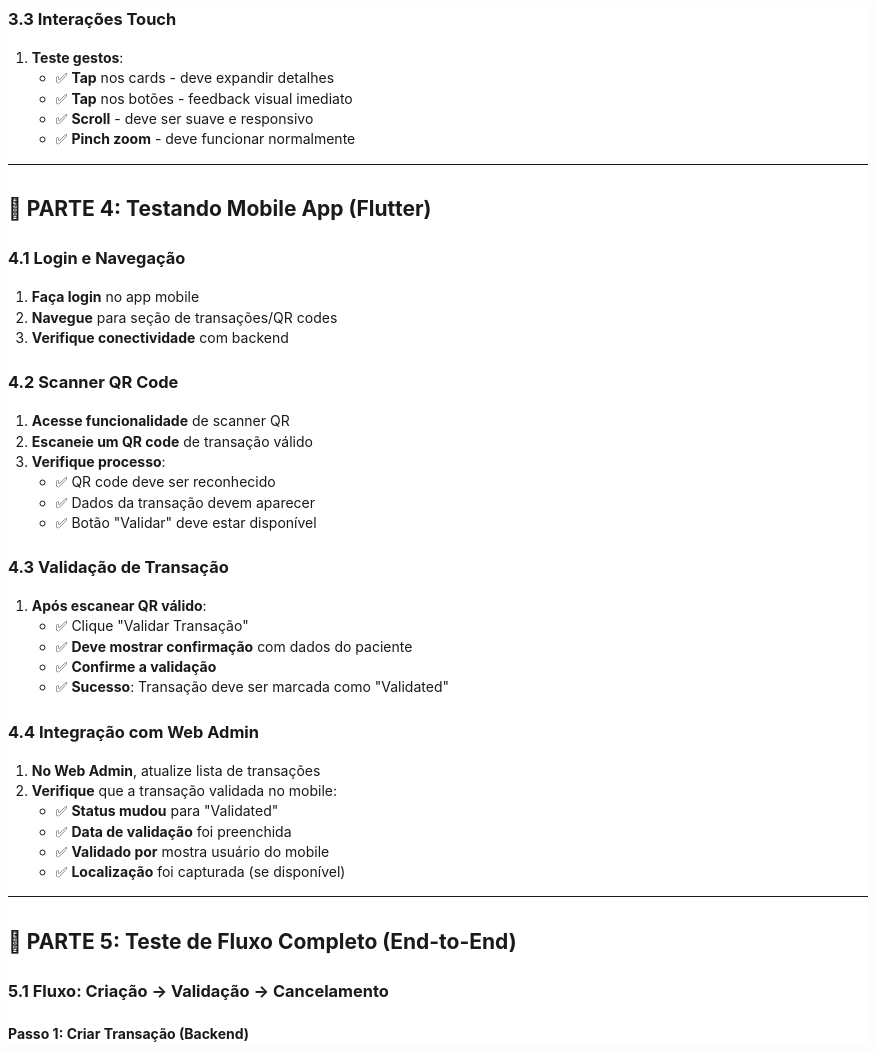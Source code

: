 ### **3.3 Interações Touch**

1. **Teste gestos**:
   - ✅ **Tap** nos cards - deve expandir detalhes
   - ✅ **Tap** nos botões - feedback visual imediato
   - ✅ **Scroll** - deve ser suave e responsivo
   - ✅ **Pinch zoom** - deve funcionar normalmente

---

## 📱 **PARTE 4: Testando Mobile App (Flutter)**

### **4.1 Login e Navegação**

1. **Faça login** no app mobile
2. **Navegue** para seção de transações/QR codes
3. **Verifique conectividade** com backend

### **4.2 Scanner QR Code**

1. **Acesse funcionalidade** de scanner QR
2. **Escaneie um QR code** de transação válido
3. **Verifique processo**:
   - ✅ QR code deve ser reconhecido
   - ✅ Dados da transação devem aparecer
   - ✅ Botão "Validar" deve estar disponível

### **4.3 Validação de Transação**

1. **Após escanear QR válido**:
   - ✅ Clique "Validar Transação"
   - ✅ **Deve mostrar confirmação** com dados do paciente
   - ✅ **Confirme a validação**
   - ✅ **Sucesso**: Transação deve ser marcada como "Validated"

### **4.4 Integração com Web Admin**

1. **No Web Admin**, atualize lista de transações
2. **Verifique** que a transação validada no mobile:
   - ✅ **Status mudou** para "Validated"
   - ✅ **Data de validação** foi preenchida
   - ✅ **Validado por** mostra usuário do mobile
   - ✅ **Localização** foi capturada (se disponível)

---

## 🔄 **PARTE 5: Teste de Fluxo Completo (End-to-End)**

### **5.1 Fluxo: Criação → Validação → Cancelamento**

#### **Passo 1: Criar Transação (Backend)**
